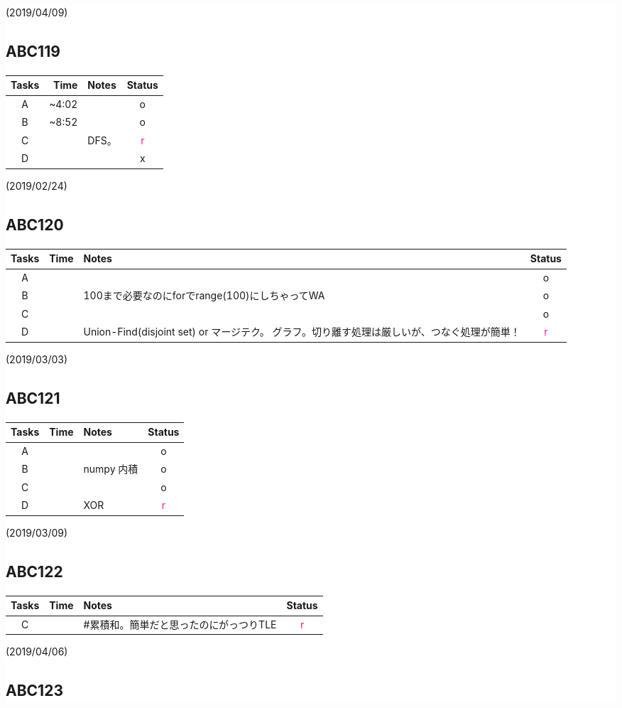 (2019/04/09)

## ABC119

| Tasks | Time | Notes        | Status |
|:-----:|-----:|:------------|:------:|
| A     |~4:02||o|
| B     |~8:52||o|
| C     ||DFS。|<span style="color: DeepPink">r</span>|
| D     |      |    |x|

(2019/02/24)

## ABC120

| Tasks | Time | Notes        | Status |
|:-----:|-----:|:------------|:------:|
| A     |||o|
| B     ||100まで必要なのにforでrange(100)にしちゃってWA|o|
| C     |||o|
| D     |      |Union-Find(disjoint set) or マージテク。 グラフ。切り離す処理は厳しいが、つなぐ処理が簡単！|<span style="color: DeepPink">r</span>|

(2019/03/03)

## ABC121

| Tasks | Time | Notes        | Status |
|:-----:|-----:|:------------|:------:|
| A     |||o|
| B     ||numpy 内積|o|
| C     |||o|
| D     |      |XOR|<span style="color: DeepPink">r</span>|

(2019/03/09)

## ABC122

| Tasks | Time | Notes        | Status |
|:-----:|-----:|:------------|:------:|
| C     ||#累積和。簡単だと思ったのにがっつりTLE|<span style="color: DeepPink">r</span>|

(2019/04/06)

## ABC123
